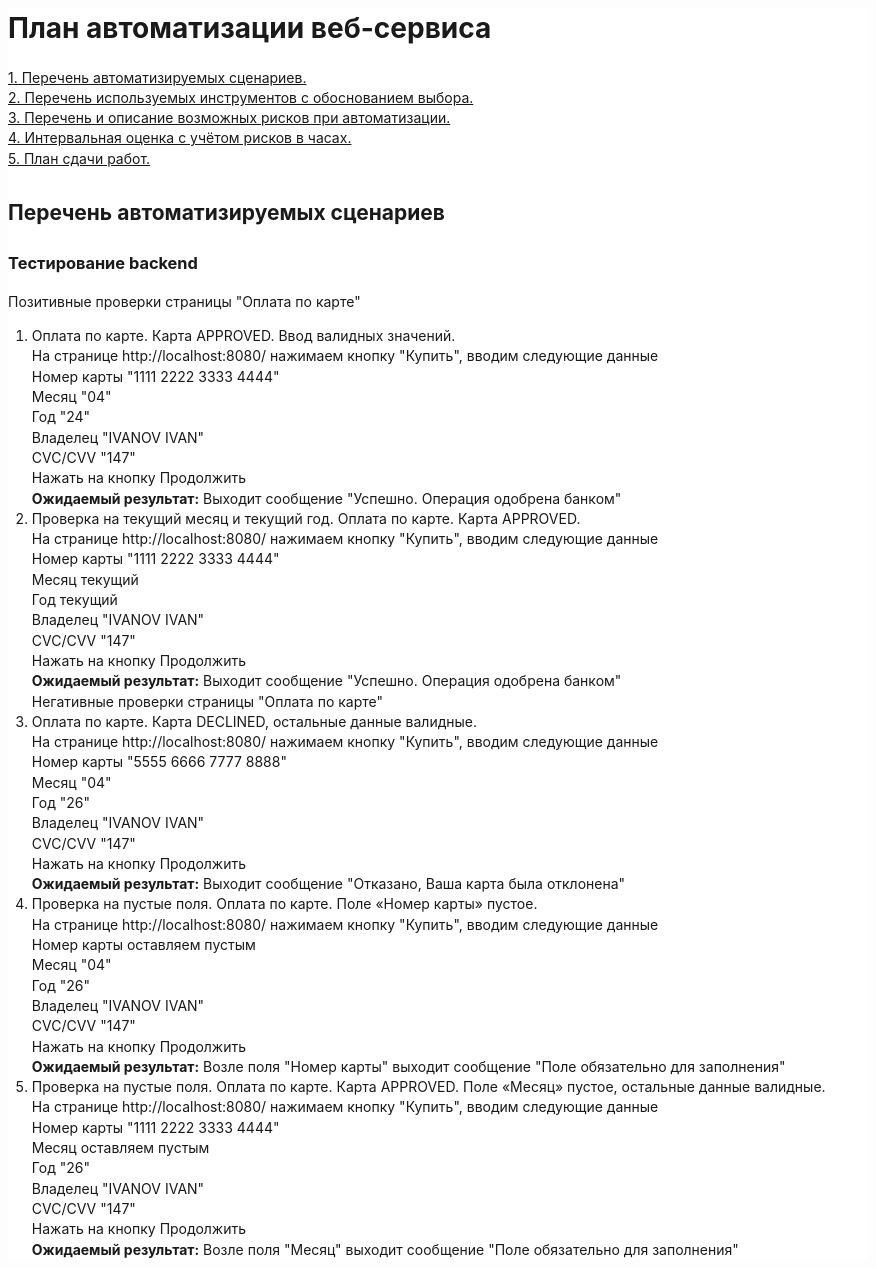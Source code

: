 # План автоматизации веб-сервиса
[1. Перечень автоматизируемых сценариев.](Plan.md#перечень-автоматизируемых-сценариев)  
[2. Перечень используемых инструментов с обоснованием выбора.](Plan.md#перечень-используемых-инструментов-с-обоснованием-выбора)  
[3. Перечень и описание возможных рисков при автоматизации.](Plan.md#перечень-и-описание-возможных-рисков-при-автоматизации)  
[4. Интервальная оценка с учётом рисков в часах.](Plan.md#интервальная-оценка-с-учётом-рисков-в-часах)  
[5. План сдачи работ.](Plan.md#план-сдачи-работ)

## Перечень автоматизируемых сценариев
### Тестирование backend
Позитивные проверки страницы "Оплата по карте"
1. Оплата по карте. Карта APPROVED. Ввод валидных значений.  
   На странице http://localhost:8080/ нажимаем кнопку "Купить", вводим следующие данные  
   Номер карты "1111 2222 3333 4444"  
   Месяц "04"  
   Год "24"  
   Владелец "IVANOV IVAN"  
   CVC/CVV "147"  
   Нажать на кнопку Продолжить  
   **Ожидаемый результат:** Выходит сообщение "Успешно. Операция одобрена банком"  
2. Проверка на текущий месяц и текущий год. Оплата по карте. Карта APPROVED.  
   На странице http://localhost:8080/ нажимаем кнопку "Купить", вводим следующие данные    
   Номер карты "1111 2222 3333 4444"   
   Месяц текущий    
   Год текущий  
   Владелец "IVANOV IVAN"  
   CVC/CVV "147"  
   Нажать на кнопку Продолжить    
   **Ожидаемый результат:** Выходит сообщение "Успешно. Операция одобрена банком"   
Негативные проверки страницы "Оплата по карте"
3. Оплата по карте. Карта DECLINED, остальные данные валидные.  
   На странице http://localhost:8080/ нажимаем кнопку "Купить", вводим следующие данные  
   Номер карты "5555 6666 7777 8888"  
   Месяц "04"  
   Год "26"  
   Владелец "IVANOV IVAN"  
   CVC/CVV "147"  
   Нажать на кнопку Продолжить  
   **Ожидаемый результат:** Выходит сообщение "Отказано, Ваша карта была отклонена"
4. Проверка на пустые поля. Оплата по карте. Поле «Номер карты» пустое.  
   На странице http://localhost:8080/ нажимаем кнопку "Купить", вводим следующие данные  
   Номер карты оставляем пустым  
   Месяц "04"  
   Год "26"  
   Владелец "IVANOV IVAN"  
   CVC/CVV "147"  
   Нажать на кнопку Продолжить  
   **Ожидаемый результат:** Возле поля "Номер карты" выходит сообщение "Поле обязательно для заполнения"
5. Проверка на пустые поля. Оплата по карте. Карта APPROVED. Поле «Месяц» пустое, остальные данные валидные.  
   На странице http://localhost:8080/ нажимаем кнопку "Купить", вводим следующие данные  
   Номер карты "1111 2222 3333 4444"  
   Месяц оставляем пустым  
   Год "26"  
   Владелец "IVANOV IVAN"  
   CVC/CVV "147"  
   Нажать на кнопку Продолжить  
   **Ожидаемый результат:** Возле поля "Месяц" выходит сообщение "Поле обязательно для заполнения"